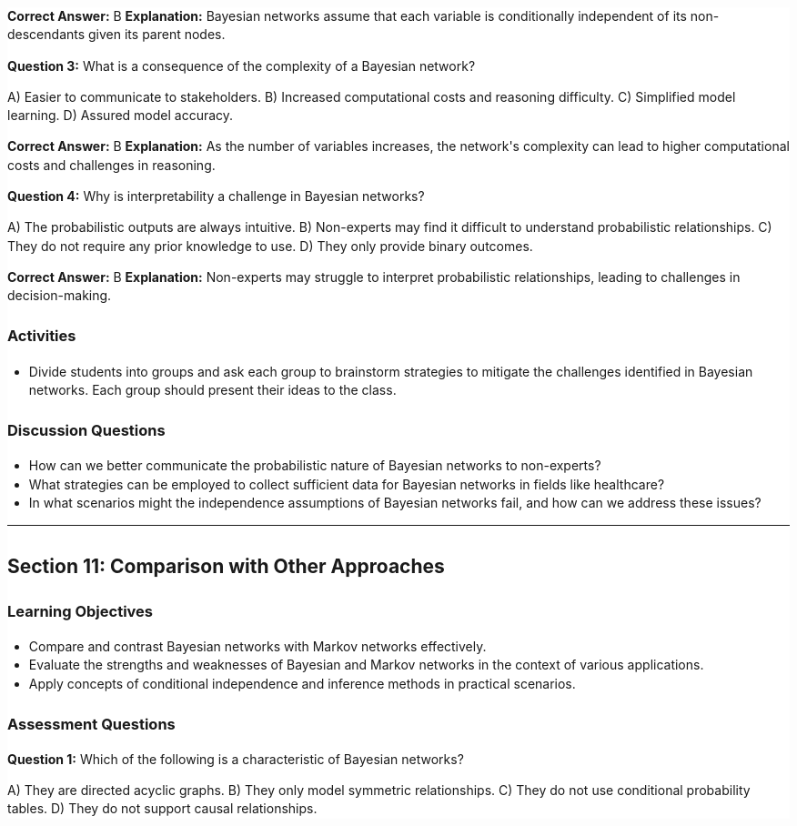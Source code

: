 **Correct Answer:** B
**Explanation:** Bayesian networks assume that each variable is conditionally independent of its non-descendants given its parent nodes.

**Question 3:** What is a consequence of the complexity of a Bayesian network?

  A) Easier to communicate to stakeholders.
  B) Increased computational costs and reasoning difficulty.
  C) Simplified model learning.
  D) Assured model accuracy.

**Correct Answer:** B
**Explanation:** As the number of variables increases, the network's complexity can lead to higher computational costs and challenges in reasoning.

**Question 4:** Why is interpretability a challenge in Bayesian networks?

  A) The probabilistic outputs are always intuitive.
  B) Non-experts may find it difficult to understand probabilistic relationships.
  C) They do not require any prior knowledge to use.
  D) They only provide binary outcomes.

**Correct Answer:** B
**Explanation:** Non-experts may struggle to interpret probabilistic relationships, leading to challenges in decision-making.

### Activities
- Divide students into groups and ask each group to brainstorm strategies to mitigate the challenges identified in Bayesian networks. Each group should present their ideas to the class.

### Discussion Questions
- How can we better communicate the probabilistic nature of Bayesian networks to non-experts?
- What strategies can be employed to collect sufficient data for Bayesian networks in fields like healthcare?
- In what scenarios might the independence assumptions of Bayesian networks fail, and how can we address these issues?

---

## Section 11: Comparison with Other Approaches

### Learning Objectives
- Compare and contrast Bayesian networks with Markov networks effectively.
- Evaluate the strengths and weaknesses of Bayesian and Markov networks in the context of various applications.
- Apply concepts of conditional independence and inference methods in practical scenarios.

### Assessment Questions

**Question 1:** Which of the following is a characteristic of Bayesian networks?

  A) They are directed acyclic graphs.
  B) They only model symmetric relationships.
  C) They do not use conditional probability tables.
  D) They do not support causal relationships.

